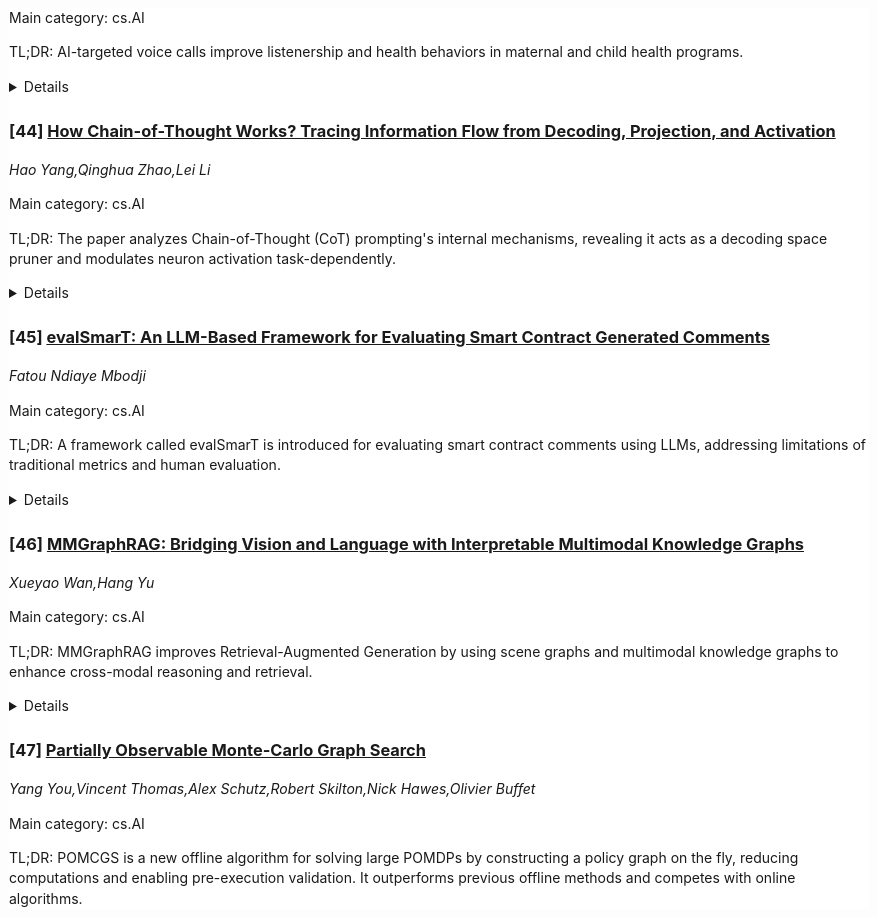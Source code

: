 Main category: cs.AI

TL;DR: AI-targeted voice calls improve listenership and health behaviors in maternal and child health programs.


<details><summary>Details</summary></details>


### [44] [How Chain-of-Thought Works? Tracing Information Flow from Decoding, Projection, and Activation](https://arxiv.org/abs/2507.20758)
*Hao Yang,Qinghua Zhao,Lei Li*

Main category: cs.AI

TL;DR: The paper analyzes Chain-of-Thought (CoT) prompting's internal mechanisms, revealing it acts as a decoding space pruner and modulates neuron activation task-dependently.


<details><summary>Details</summary></details>


### [45] [evalSmarT: An LLM-Based Framework for Evaluating Smart Contract Generated Comments](https://arxiv.org/abs/2507.20774)
*Fatou Ndiaye Mbodji*

Main category: cs.AI

TL;DR: A framework called evalSmarT is introduced for evaluating smart contract comments using LLMs, addressing limitations of traditional metrics and human evaluation.


<details><summary>Details</summary></details>


### [46] [MMGraphRAG: Bridging Vision and Language with Interpretable Multimodal Knowledge Graphs](https://arxiv.org/abs/2507.20804)
*Xueyao Wan,Hang Yu*

Main category: cs.AI

TL;DR: MMGraphRAG improves Retrieval-Augmented Generation by using scene graphs and multimodal knowledge graphs to enhance cross-modal reasoning and retrieval.


<details><summary>Details</summary></details>


### [47] [Partially Observable Monte-Carlo Graph Search](https://arxiv.org/abs/2507.20951)
*Yang You,Vincent Thomas,Alex Schutz,Robert Skilton,Nick Hawes,Olivier Buffet*

Main category: cs.AI

TL;DR: POMCGS is a new offline algorithm for solving large POMDPs by constructing a policy graph on the fly, reducing computations and enabling pre-execution validation. It outperforms previous offline methods and competes with online algorithms.
